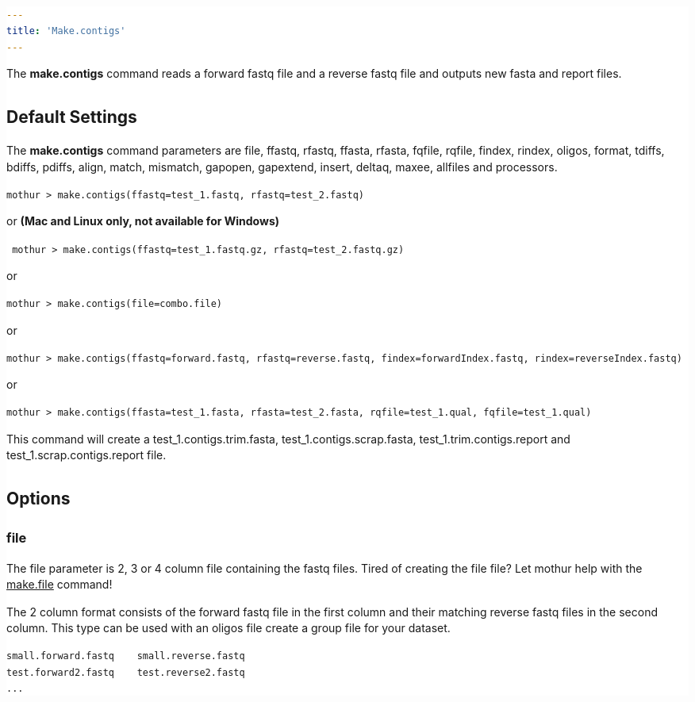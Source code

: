 ```yaml
---
title: 'Make.contigs'
---
```

The **make.contigs** command reads a forward fastq file and a reverse fastq
file and outputs new fasta and report files.

## Default Settings

The **make.contigs** command parameters are file, ffastq, rfastq, ffasta,
rfasta, fqfile, rqfile, findex, rindex, oligos, format, tdiffs, bdiffs,
pdiffs, align, match, mismatch, gapopen, gapextend, insert, deltaq,
maxee, allfiles and processors.

    mothur > make.contigs(ffastq=test_1.fastq, rfastq=test_2.fastq)

or **(Mac and Linux only, not available for Windows)**

     mothur > make.contigs(ffastq=test_1.fastq.gz, rfastq=test_2.fastq.gz)

or

    mothur > make.contigs(file=combo.file)

or

    mothur > make.contigs(ffastq=forward.fastq, rfastq=reverse.fastq, findex=forwardIndex.fastq, rindex=reverseIndex.fastq)

or

    mothur > make.contigs(ffasta=test_1.fasta, rfasta=test_2.fasta, rqfile=test_1.qual, fqfile=test_1.qual)

This command will create a test\_1.contigs.trim.fasta,
test\_1.contigs.scrap.fasta, test\_1.trim.contigs.report and
test\_1.scrap.contigs.report file.

## Options

### file

The file parameter is 2, 3 or 4 column file containing the fastq files.
Tired of creating the file file? Let mothur help with the
[make.file](make.file) command!

The 2 column format consists of the forward fastq file in the first
column and their matching reverse fastq files in the second column. This
type can be used with an oligos file create a group file for your
dataset.

    small.forward.fastq    small.reverse.fastq
    test.forward2.fastq    test.reverse2.fastq
    ...
